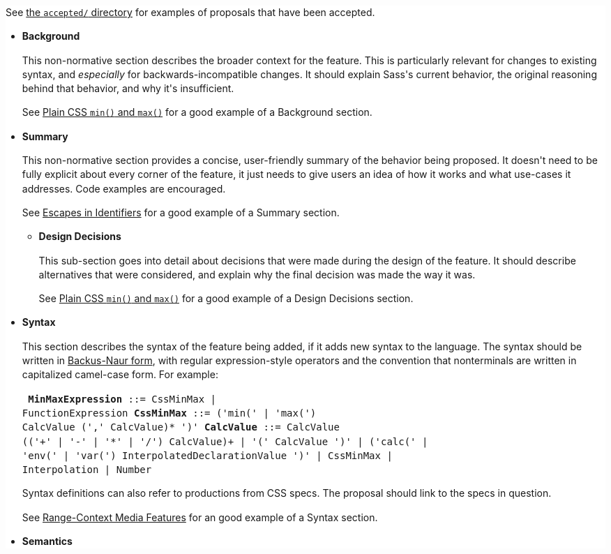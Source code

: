 [blockquotes]: https://daringfireball.net/projects/markdown/syntax#blockquote

See [the `accepted/` directory][] for examples of proposals that have been
accepted.

* **Background**

  This non-normative section describes the broader context for the feature. This
  is particularly relevant for changes to existing syntax, and *especially* for
  backwards-incompatible changes. It should explain Sass's current behavior, the
  original reasoning behind that behavior, and why it's insufficient.

  See [Plain CSS `min()` and `max()`][min-max background] for a good example of
  a Background section.

  [min-max background]: https://github.com/sass/sass/blob/main/accepted/min-max.md#background

* **Summary**

  This non-normative section provides a concise, user-friendly summary of the
  behavior being proposed. It doesn't need to be fully explicit about every
  corner of the feature, it just needs to give users an idea of how it works and
  what use-cases it addresses. Code examples are encouraged.

  See [Escapes in Identifiers][] for a good example of a Summary section.

  [Escapes in Identifiers]: accepted/identifier-escapes.md#summary

  * **Design Decisions**

    This sub-section goes into detail about decisions that were made during the
    design of the feature. It should describe alternatives that were considered,
    and explain why the final decision was made the way it was.

    See [Plain CSS `min()` and `max()`][min-max design] for a good example
    of a Design Decisions section.

  [min-max design]: accepted/min-max.md#design-decisions

* **Syntax**

  This section describes the syntax of the feature being added, if it adds new
  syntax to the language. The syntax should be written in [Backus-Naur form][],
  with regular expression-style operators and the convention that nonterminals
  are written in capitalized camel-case form. For example:

  <x><pre>
  **MinMaxExpression** ::= CssMinMax | FunctionExpression
  **CssMinMax**        ::= ('min(' | 'max(') CalcValue (',' CalcValue)* ')'
  **CalcValue**        ::= CalcValue (('+' | '-' | '*' | '/') CalcValue)+
  &#32;                  | '(' CalcValue ')'
  &#32;                  | ('calc(' | 'env(' | 'var(') InterpolatedDeclarationValue ')'
  &#32;                  | CssMinMax
  &#32;                  | Interpolation
  &#32;                  | Number
  </pre></x>

  [Backus-Naur form]: https://en.wikipedia.org/wiki/Backus%E2%80%93Naur_form

  Syntax definitions can also refer to productions from CSS specs. The proposal
  should link to the specs in question.

  See [Range-Context Media Features][] for an good example of a Syntax section.

  [Range-Context Media Features]: accepted/media-ranges.md

* **Semantics**


[full process]: #process
[fast-track process]: #fast-track
   [the issue tracker]: https://github.com/sass/sass/issues
   [Planned]: https://github.com/sass/sass/labels/Planned
   [sass/sass]: https://github.com/sass/sass
   [@SassCSS]: https://twitter.com/SassCSS
   [versioning policy]: README.md#versioning-policy
   [the `accepted/` directory]: accepted
   [specs]: https://github.com/sass/sass-spec
   [Dart Sass]: https://github.com/sass/dart-sass
   [sass-spec]: https://github.com/sass/sass-spec
  [css-imports semantics]: accepted/css-imports.md#semantics
  [Dart Sass's compatibility policy]: https://github.com/sass/dart-sass#compatibility-policy
  [css-imports deprecation]: https://github.com/sass/dart-sass#compatibility-policy
[declaration merging]: https://www.typescriptlang.org/docs/handbook/declaration-merging.html
[fast track]: #fast-track
